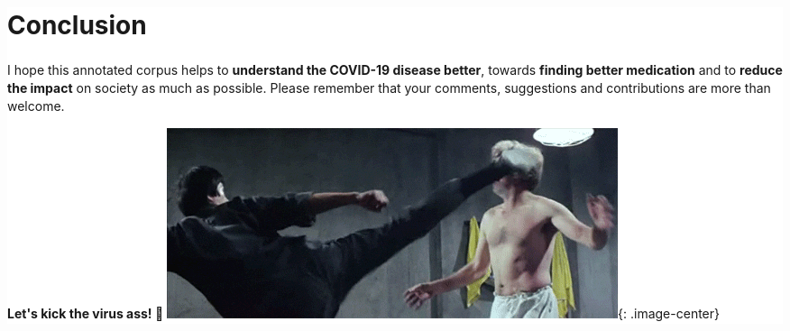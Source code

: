 # Conclusion
I hope this annotated corpus helps to **understand the COVID-19 disease better**, towards **finding better medication** and to **reduce the impact** on society as much as possible.
Please remember that your comments, suggestions and contributions are more than welcome. 

**Let's kick the virus ass! :muscle:** 
![GIF](/assets/covid19-corpus/kick.gif){: .image-center}



